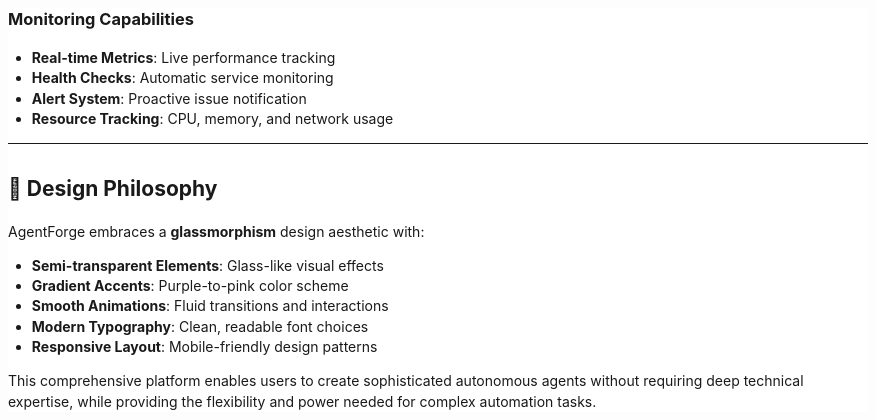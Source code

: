 ### Monitoring Capabilities
- **Real-time Metrics**: Live performance tracking
- **Health Checks**: Automatic service monitoring
- **Alert System**: Proactive issue notification
- **Resource Tracking**: CPU, memory, and network usage

---

## 🎨 Design Philosophy

AgentForge embraces a **glassmorphism** design aesthetic with:
- **Semi-transparent Elements**: Glass-like visual effects
- **Gradient Accents**: Purple-to-pink color scheme
- **Smooth Animations**: Fluid transitions and interactions
- **Modern Typography**: Clean, readable font choices
- **Responsive Layout**: Mobile-friendly design patterns

This comprehensive platform enables users to create sophisticated autonomous agents without requiring deep technical expertise, while providing the flexibility and power needed for complex automation tasks.
